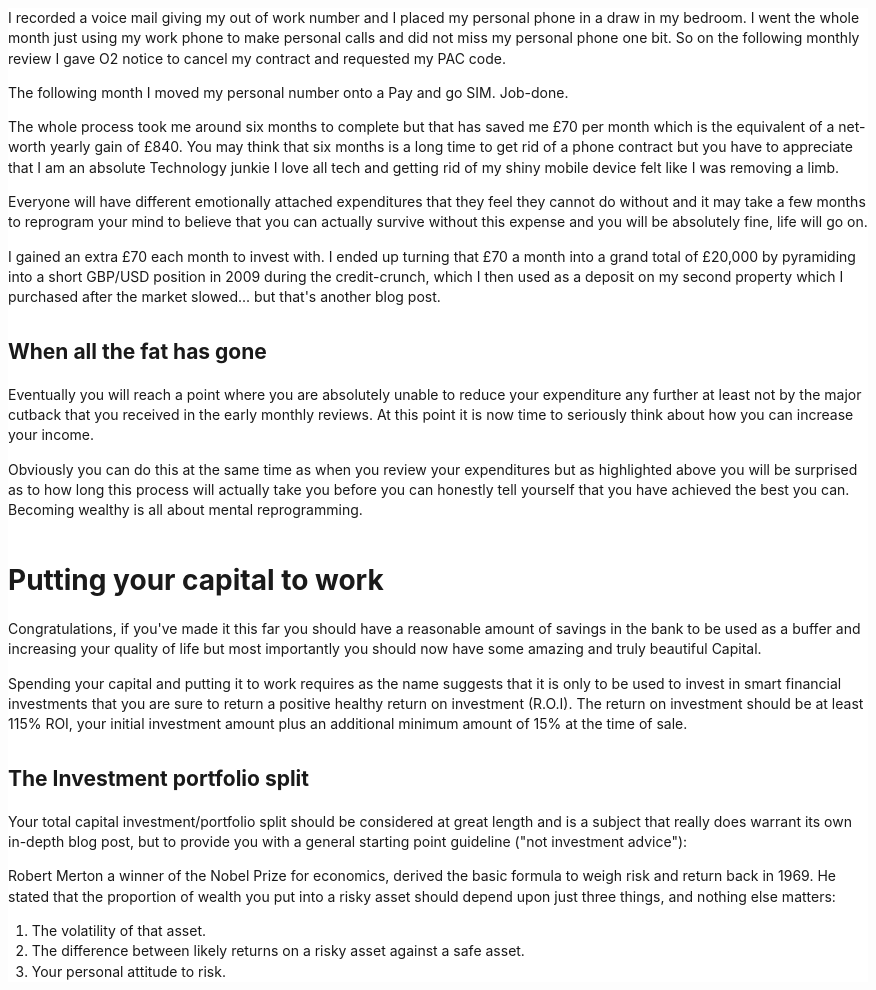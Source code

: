 <p>I recorded a voice mail giving my out of work number and I placed my personal phone in a draw in my bedroom. I went the whole month just using my work phone to make personal calls and did not miss my personal phone one bit. So on the following monthly review I gave O2 notice to cancel my contract and requested my PAC code. </p>

<p>The following month I moved my personal number onto a Pay and go SIM. Job-done.</p>

<p>The whole process took me around six months to complete but that has saved me £70 per month which is the equivalent of a net-worth yearly gain of £840. You may think that six months is a long time to get rid of a phone contract but you have to appreciate that I am an absolute Technology junkie I love all tech and getting rid of my shiny mobile device felt like I was removing a limb. </p>

<p>Everyone will have different emotionally attached expenditures that they feel they cannot do without and it may take a few months to reprogram your mind to believe that you can actually survive without this expense and you will be absolutely fine, life will go on. </p>

<p>I gained an extra £70 each month to invest with. I ended up turning that £70 a month into a grand total of £20,000 by pyramiding into a short GBP/USD position in 2009 during the credit-crunch, which I then used as a deposit on my second property which I purchased after the market slowed... but that's another blog post.</p>

<h2>When all the fat has gone</h2>

<p>Eventually you will reach a point where you are absolutely unable to reduce your expenditure any further at least not by the major cutback that you received in the early monthly reviews. At this point it is now time to seriously think about how you can increase your income. </p>

<p>Obviously you can do this at the same time as when you review your expenditures but as highlighted above you will be surprised as to how long this process will actually take you before you can honestly tell yourself that you have achieved the best you can. Becoming wealthy is all about mental reprogramming.</p>

<h1>Putting your capital to work</h1>

<p>Congratulations, if you've made it this far you should have a reasonable amount of savings in the bank to be used as a buffer and increasing your quality of life but most importantly you should now have some amazing and truly beautiful Capital.</p>

<p>Spending your capital and putting it to work requires as the name suggests that it is only to be used to invest in smart financial investments that you are sure to return a positive healthy return on investment (R.O.I). The return on investment should be at least 115% ROI, your initial investment amount plus an additional minimum amount of 15% at the time of sale. </p>

<h2>The Investment portfolio split</h2>

<p>Your total capital investment/portfolio split should be considered at great length and is a subject that really does warrant its own in-depth blog post, but to provide you with a general starting point guideline ("not investment advice"): </p>

<p>Robert Merton a winner of the Nobel Prize for economics, derived the basic formula to weigh risk and return back in 1969. He stated that the proportion of wealth you put into a risky asset should depend upon just three things, and nothing else matters: </p>

<ol>
<li>The volatility of that asset.</li>
<li>The difference between likely returns on a risky asset against a safe asset.</li>
<li>Your personal attitude to risk.</li>
</ol>
